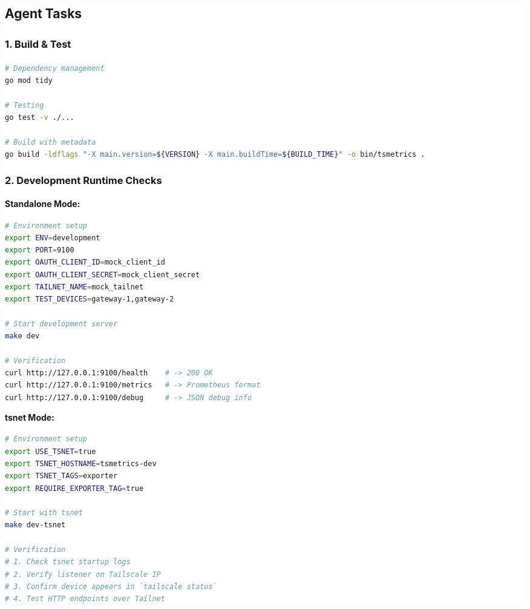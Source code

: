 ## Agent Tasks

### 1. Build & Test

```bash
# Dependency management
go mod tidy

# Testing
go test -v ./...

# Build with metadata
go build -ldflags "-X main.version=${VERSION} -X main.buildTime=${BUILD_TIME}" -o bin/tsmetrics .
```

### 2. Development Runtime Checks

**Standalone Mode:**

```bash
# Environment setup
export ENV=development
export PORT=9100
export OAUTH_CLIENT_ID=mock_client_id
export OAUTH_CLIENT_SECRET=mock_client_secret
export TAILNET_NAME=mock_tailnet
export TEST_DEVICES=gateway-1,gateway-2

# Start development server
make dev

# Verification
curl http://127.0.0.1:9100/health    # -> 200 OK
curl http://127.0.0.1:9100/metrics   # -> Prometheus format
curl http://127.0.0.1:9100/debug     # -> JSON debug info
```

**tsnet Mode:**

```bash
# Environment setup
export USE_TSNET=true
export TSNET_HOSTNAME=tsmetrics-dev
export TSNET_TAGS=exporter
export REQUIRE_EXPORTER_TAG=true

# Start with tsnet
make dev-tsnet

# Verification
# 1. Check tsnet startup logs
# 2. Verify listener on Tailscale IP
# 3. Confirm device appears in `tailscale status`
# 4. Test HTTP endpoints over Tailnet
```
